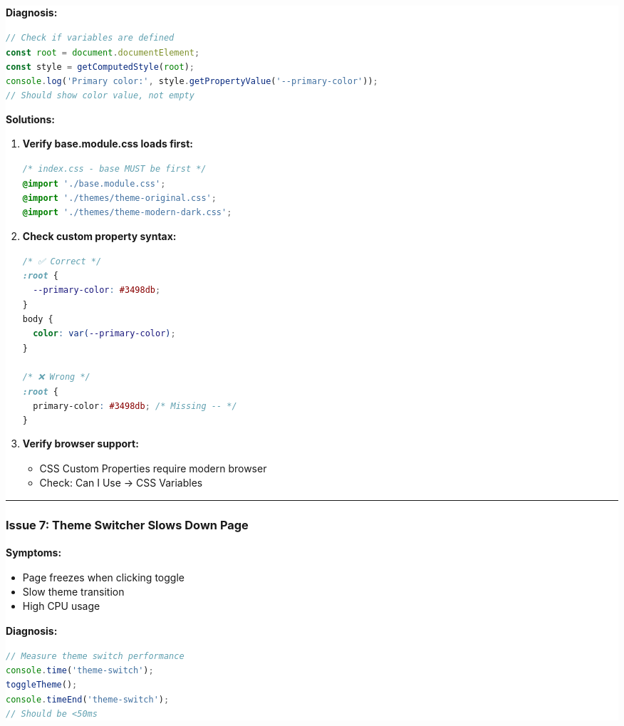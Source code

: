 **Diagnosis:**
```javascript
// Check if variables are defined
const root = document.documentElement;
const style = getComputedStyle(root);
console.log('Primary color:', style.getPropertyValue('--primary-color'));
// Should show color value, not empty
```

**Solutions:**
1. **Verify base.module.css loads first:**
   ```css
   /* index.css - base MUST be first */
   @import './base.module.css';
   @import './themes/theme-original.css';
   @import './themes/theme-modern-dark.css';
   ```

2. **Check custom property syntax:**
   ```css
   /* ✅ Correct */
   :root {
     --primary-color: #3498db;
   }
   body {
     color: var(--primary-color);
   }
   
   /* ❌ Wrong */
   :root {
     primary-color: #3498db; /* Missing -- */
   }
   ```

3. **Verify browser support:**
   - CSS Custom Properties require modern browser
   - Check: Can I Use → CSS Variables

---

### Issue 7: Theme Switcher Slows Down Page

**Symptoms:**
- Page freezes when clicking toggle
- Slow theme transition
- High CPU usage

**Diagnosis:**
```javascript
// Measure theme switch performance
console.time('theme-switch');
toggleTheme();
console.timeEnd('theme-switch');
// Should be <50ms
```

